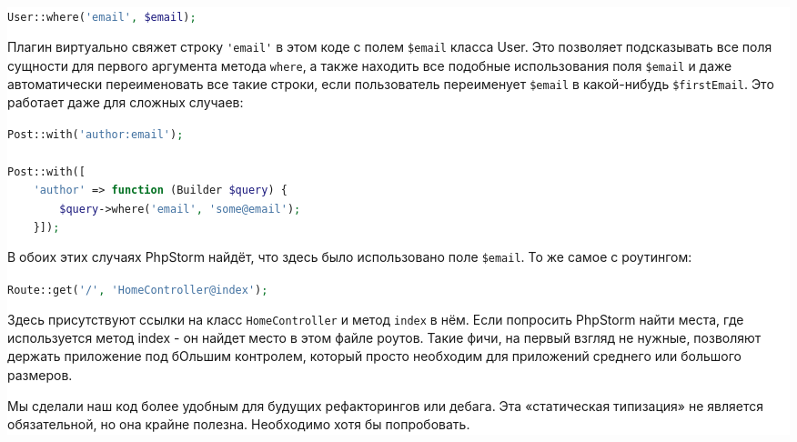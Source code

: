 ```php
User::where('email', $email);
```

Плагин виртуально свяжет строку `'email'` в этом коде с полем `$email` класса User.
Это позволяет подсказывать все поля сущности для первого аргумента метода `where`, а также находить все подобные использования поля `$email`
и даже автоматически переименовать все такие строки, если пользователь переименует `$email` в какой-нибудь `$firstEmail`. Это работает даже для сложных случаев:

```php
Post::with('author:email');

Post::with([
    'author' => function (Builder $query) {
        $query->where('email', 'some@email');
    }]);
```

В обоих этих случаях PhpStorm найдёт, что здесь было использовано поле `$email`. То же самое с роутингом: 

```php
Route::get('/', 'HomeController@index');
```

Здесь присутствуют ссылки на класс `HomeController` и метод `index` в нём. Если попросить PhpStorm найти места, где используется метод index - он найдет место в этом файле роутов. Такие фичи, на первый взгляд не нужные, позволяют держать приложение под бОльшим контролем, который просто необходим для приложений среднего или большого размеров.

Мы сделали наш код более удобным для будущих рефакторингов или дебага. Эта «статическая типизация» не является обязательной, но она крайне полезна. Необходимо хотя бы попробовать.
